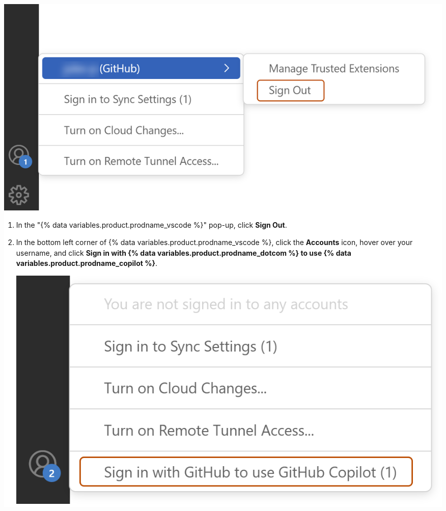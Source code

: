    ![Screenshot of the menu in {% data variables.product.prodname_vscode %}. The "Sign out" option is outlined in dark orange.](/assets/images/help/copilot/vsc-sign-out.png)

1. In the "{% data variables.product.prodname_vscode %}" pop-up, click **Sign Out**.

1. In the bottom left corner of {% data variables.product.prodname_vscode %}, click the **Accounts** icon, hover over your username, and click **Sign in with {% data variables.product.prodname_dotcom %} to use {% data variables.product.prodname_copilot %}**.

   ![Screenshot of the accounts menu in {% data variables.product.prodname_vscode %}. The "Sign in with {% data variables.product.prodname_dotcom %} to use {% data variables.product.prodname_copilot %} (1)" option is outlined in dark orange.](/assets/images/help/copilot/vsc-sign-in.png)
